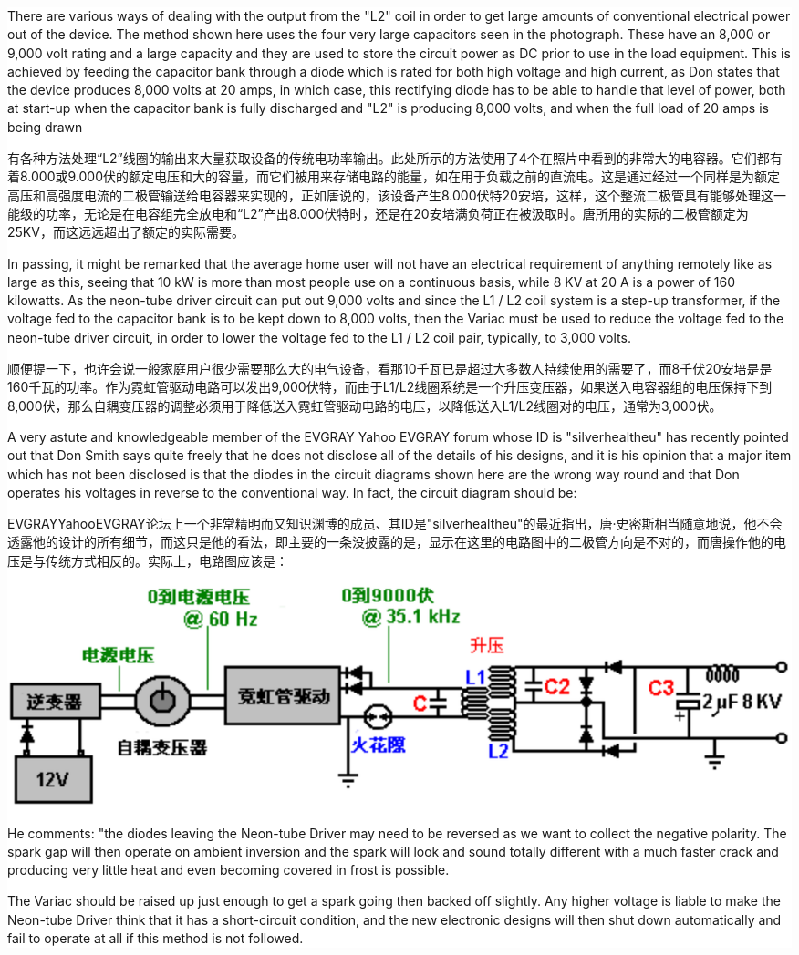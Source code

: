 There are various ways of dealing with the output from the "L2" coil in order to get large amounts of conventional electrical power out of the device. The method shown here uses the four very large capacitors seen in the photograph. These have an 8,000 or 9,000 volt rating and a large capacity and they are used to store the circuit power as DC prior to use in the load equipment. This is achieved by feeding the capacitor bank through a diode which is rated for both high voltage and high current, as Don states that the device produces 8,000 volts at 20 amps, in which case, this rectifying diode has to be able to handle that level of power, both at start-up when the capacitor bank is fully discharged and "L2" is producing 8,000 volts, and when the full load of 20 amps is being drawn

有各种方法处理“L2”线圈的输出来大量获取设备的传统电功率输出。此处所示的方法使用了4个在照片中看到的非常大的电容器。它们都有着8.000或9.000伏的额定电压和大的容量，而它们被用来存储电路的能量，如在用于负载之前的直流电。这是通过经过一个同样是为额定高压和高强度电流的二极管输送给电容器来实现的，正如唐说的，该设备产生8.000伏特20安培，这样，这个整流二极管具有能够处理这一能级的功率，无论是在电容组完全放电和“L2”产出8.000伏特时，还是在20安培满负荷正在被汲取时。唐所用的实际的二极管额定为25KV，而这远远超出了额定的实际需要。

In passing, it might be remarked that the average home user will not have an electrical requirement of anything remotely like as large as this, seeing that 10 kW is more than most people use on a continuous basis, while 8 KV at 20 A is a power of 160 kilowatts.  As the neon-tube driver circuit can put out 9,000 volts and since the L1 / L2 coil system is a step-up transformer, if the voltage fed to the capacitor bank is to be kept down to 8,000 volts, then the Variac must be used to reduce the voltage fed to the neon-tube driver circuit, in order to lower the voltage fed to the L1 / L2 coil pair, typically, to 3,000 volts.

顺便提一下，也许会说一般家庭用户很少需要那么大的电气设备，看那10千瓦已是超过大多数人持续使用的需要了，而8千伏20安培是是160千瓦的功率。作为霓虹管驱动电路可以发出9,000伏特，而由于L1/L2线圈系统是一个升压变压器，如果送入电容器组的电压保持下到8,000伏，那么自耦变压器的调整必须用于降低送入霓虹管驱动电路的电压，以降低送入L1/L2线圈对的电压，通常为3,000伏。

A very astute and knowledgeable member of the EVGRAY Yahoo EVGRAY forum whose ID is "silverhealtheu" has recently pointed out that Don Smith says quite freely that he does not disclose all of the details of his designs, and it is his opinion that a major item which has not been disclosed is that the diodes in the circuit diagrams shown here are the wrong way round and that Don operates his voltages in reverse to the conventional way. In fact, the circuit diagram should be:

EVGRAYYahooEVGRAY论坛上一个非常精明而又知识渊博的成员、其ID是"silverhealtheu"的最近指出，唐·史密斯相当随意地说，他不会透露他的设计的所有细节，而这只是他的看法，即主要的一条没披露的是，显示在这里的电路图中的二极管方向是不对的，而唐操作他的电压是与传统方式相反的。实际上，电路图应该是：

![alt text](assets/c0010-14.png)

He comments: "the diodes leaving the Neon-tube Driver may need to be reversed as we want to collect the negative polarity. The spark gap will then operate on ambient inversion and the spark will look and sound totally different with a much faster crack and producing very little heat and even becoming covered in frost is possible.

The Variac should be raised up just enough to get a spark going then backed off slightly. Any higher voltage is liable to make the Neon-tube Driver think that it has a short-circuit condition, and the new electronic designs will then shut down automatically and fail to operate at all if this method is not followed.
